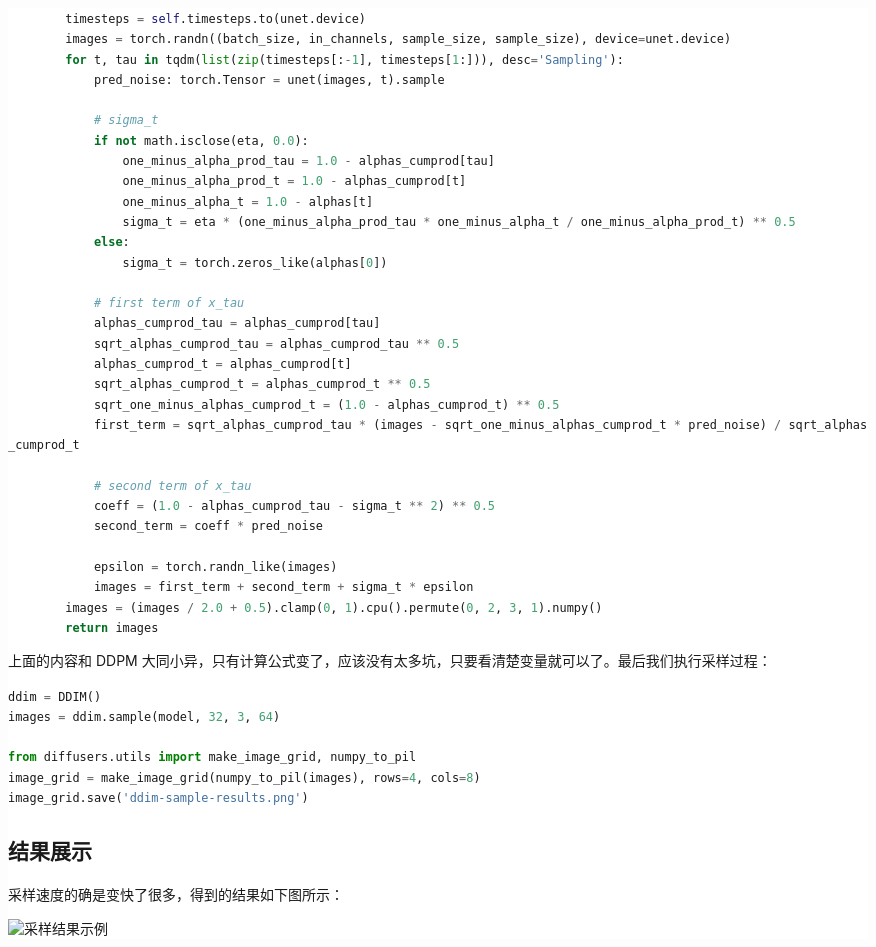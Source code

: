 ```python
        timesteps = self.timesteps.to(unet.device)
        images = torch.randn((batch_size, in_channels, sample_size, sample_size), device=unet.device)
        for t, tau in tqdm(list(zip(timesteps[:-1], timesteps[1:])), desc='Sampling'):
            pred_noise: torch.Tensor = unet(images, t).sample

            # sigma_t
            if not math.isclose(eta, 0.0):
                one_minus_alpha_prod_tau = 1.0 - alphas_cumprod[tau]
                one_minus_alpha_prod_t = 1.0 - alphas_cumprod[t]
                one_minus_alpha_t = 1.0 - alphas[t]
                sigma_t = eta * (one_minus_alpha_prod_tau * one_minus_alpha_t / one_minus_alpha_prod_t) ** 0.5
            else:
                sigma_t = torch.zeros_like(alphas[0])

            # first term of x_tau
            alphas_cumprod_tau = alphas_cumprod[tau]
            sqrt_alphas_cumprod_tau = alphas_cumprod_tau ** 0.5
            alphas_cumprod_t = alphas_cumprod[t]
            sqrt_alphas_cumprod_t = alphas_cumprod_t ** 0.5
            sqrt_one_minus_alphas_cumprod_t = (1.0 - alphas_cumprod_t) ** 0.5
            first_term = sqrt_alphas_cumprod_tau * (images - sqrt_one_minus_alphas_cumprod_t * pred_noise) / sqrt_alphas_cumprod_t

            # second term of x_tau
            coeff = (1.0 - alphas_cumprod_tau - sigma_t ** 2) ** 0.5
            second_term = coeff * pred_noise

            epsilon = torch.randn_like(images)
            images = first_term + second_term + sigma_t * epsilon
        images = (images / 2.0 + 0.5).clamp(0, 1).cpu().permute(0, 2, 3, 1).numpy()
        return images
```

上面的内容和 DDPM 大同小异，只有计算公式变了，应该没有太多坑，只要看清楚变量就可以了。最后我们执行采样过程：

```python
ddim = DDIM()
images = ddim.sample(model, 32, 3, 64)

from diffusers.utils import make_image_grid, numpy_to_pil
image_grid = make_image_grid(numpy_to_pil(images), rows=4, cols=8)
image_grid.save('ddim-sample-results.png')
```

## 结果展示

采样速度的确是变快了很多，得到的结果如下图所示：

![采样结果示例](https://littlenyima-1319014516.cos.ap-beijing.myqcloud.com/blog/2024/06/13/ddim-sample-results.png)
